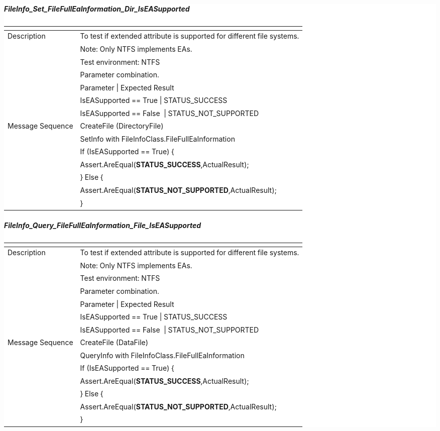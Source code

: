 


##### <a name="_Toc427488723"/>FileInfo_Set_FileFullEaInformation_Dir_IsEASupported

| &#32;| &#32; |
| -------------| ------------- |
| Description| To test if extended attribute is supported for different file systems.
| | Note: Only NTFS implements EAs.
| | Test environment: NTFS
| | Parameter combination.
| | Parameter&nbsp;&#124;&nbsp;Expected Result
| | IsEASupported == True&nbsp;&#124;&nbsp;STATUS_SUCCESS
| | IsEASupported == False &nbsp;&#124;&nbsp;STATUS_NOT_SUPPORTED
| Message Sequence| CreateFile (DirectoryFile)
| | SetInfo with FileInfoClass.FileFullEaInformation
| | If (IsEASupported == True) {
| | Assert.AreEqual(**STATUS_SUCCESS**,ActualResult);
| | } Else {
| | Assert.AreEqual(**STATUS_NOT_SUPPORTED**,ActualResult);
| | }




##### <a name="_Toc427488724"/>FileInfo_Query_FileFullEaInformation_File_IsEASupported

| &#32;| &#32; |
| -------------| ------------- |
| Description| To test if extended attribute is supported for different file systems.
| | Note: Only NTFS implements EAs.
| | Test environment: NTFS
| | Parameter combination.
| | Parameter&nbsp;&#124;&nbsp;Expected Result
| | IsEASupported == True&nbsp;&#124;&nbsp;STATUS_SUCCESS
| | IsEASupported == False &nbsp;&#124;&nbsp;STATUS_NOT_SUPPORTED
| Message Sequence| CreateFile (DataFile)
| | QueryInfo with FileInfoClass.FileFullEaInformation
| | If (IsEASupported == True) {
| | Assert.AreEqual(**STATUS_SUCCESS**,ActualResult);
| | } Else {
| | Assert.AreEqual(**STATUS_NOT_SUPPORTED**,ActualResult);
| | }
